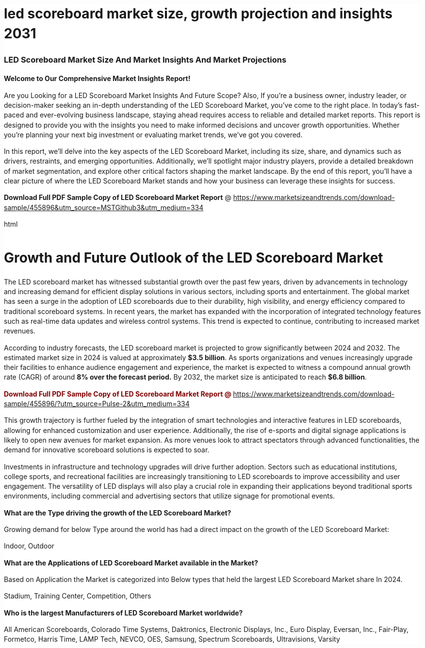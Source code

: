 <H1>led scoreboard market size, growth projection and insights 2031</H1><div class="" data-test-id=""><h3><span class="">LED Scoreboard Market Size And Market Insights And Market Projections</span></h3></div><div class="" data-test-id=""><p><strong>Welcome to Our Comprehensive Market Insights Report!</strong></p><p>Are you Looking for a LED Scoreboard Market Insights And Future Scope? Also, If you&rsquo;re a business owner, industry leader, or decision-maker seeking an in-depth understanding of the LED Scoreboard Market, you&rsquo;ve come to the right place. In today&rsquo;s fast-paced and ever-evolving business landscape, staying ahead requires access to reliable and detailed market reports. This report is designed to provide you with the insights you need to make informed decisions and uncover growth opportunities. Whether you&rsquo;re planning your next big investment or evaluating market trends, we&rsquo;ve got you covered.</p><p>In this report, we&rsquo;ll delve into the key aspects of the LED Scoreboard Market, including its size, share, and dynamics such as drivers, restraints, and emerging opportunities. Additionally, we&rsquo;ll spotlight major industry players, provide a detailed breakdown of market segmentation, and explore other critical factors shaping the market landscape. By the end of this report, you&rsquo;ll have a clear picture of where the LED Scoreboard Market stands and how your business can leverage these insights for success.</p><p><strong>Download Full PDF Sample Copy of LED Scoreboard Market Report</strong> @ <a href="https://www.marketsizeandtrends.com/download-sample/455896&utm_source=MSTGithub3&utm_medium=334" target="_blank">https://www.marketsizeandtrends.com/download-sample/455896&utm_source=MSTGithub3&utm_medium=334</a></p></div><div class="" data-test-id=""><p><span class="">html<!DOCTYPE html><html lang="en"><head> <meta charset="UTF-8"> <meta name="viewport" content="width=device-width, initial-scale=1.0"> <title>LED Scoreboard Market Growth and Outlook</title></head><body><h1>Growth and Future Outlook of the LED Scoreboard Market</h1><p>The LED scoreboard market has witnessed substantial growth over the past few years, driven by advancements in technology and increasing demand for efficient display solutions in various sectors, including sports and entertainment. The global market has seen a surge in the adoption of LED scoreboards due to their durability, high visibility, and energy efficiency compared to traditional scoreboard systems. In recent years, the market has expanded with the incorporation of integrated technology features such as real-time data updates and wireless control systems. This trend is expected to continue, contributing to increased market revenues.</p><p>According to industry forecasts, the LED scoreboard market is projected to grow significantly between 2024 and 2032. The estimated market size in 2024 is valued at approximately <strong>$3.5 billion</strong>. As sports organizations and venues increasingly upgrade their facilities to enhance audience engagement and experience, the market is expected to witness a compound annual growth rate (CAGR) of around <strong>8% over the forecast period.</strong> By 2032, the market size is anticipated to reach <strong>$6.8 billion</strong>.</p><p><strong><span style="color: #800000;">Download Full PDF Sample Copy of LED Scoreboard Market Report @</span>&nbsp;</strong><a href="https://www.marketsizeandtrends.com/download-sample/455896/?utm_source=Pulse-2&amp;utm_medium=334">https://www.marketsizeandtrends.com/download-sample/455896/?utm_source=Pulse-2&amp;utm_medium=334</a></p><p>This growth trajectory is further fueled by the integration of smart technologies and interactive features in LED scoreboards, allowing for enhanced customization and user experience. Additionally, the rise of e-sports and digital signage applications is likely to open new avenues for market expansion. As more venues look to attract spectators through advanced functionalities, the demand for innovative scoreboard solutions is expected to soar.</p><p>Investments in infrastructure and technology upgrades will drive further adoption. Sectors such as educational institutions, college sports, and recreational facilities are increasingly transitioning to LED scoreboards to improve accessibility and user engagement. The versatility of LED displays will also play a crucial role in expanding their applications beyond traditional sports environments, including commercial and advertising sectors that utilize signage for promotional events.</p></body></html></span></p><p><strong><span class="">What are the&nbsp;Type driving the growth of the LED Scoreboard Market?</span></strong></p></div><div class="" data-test-id=""><p><span class="">Growing demand for below Type around the world has had a direct impact on the growth of the LED Scoreboard Market:</span></p></div><div class="" data-test-id=""><p>Indoor, Outdoor</p><p><span class=""><strong>What are the&nbsp;Applications&nbsp;of LED Scoreboard Market available in the Market?</strong></span></p></div><div class="" data-test-id=""><p><span class="">Based on Application the Market is categorized into Below types that held the largest LED Scoreboard Market share In 2024.</span></p></div><div class="" data-test-id=""><p><span class="">Stadium, Training Center, Competition, Others</span></p><p><span class=""><strong>Who is the largest Manufacturers of LED Scoreboard Market worldwide?</strong></span></p></div><div class="" data-test-id=""><p><span class="">All American Scoreboards, Colorado Time Systems, Daktronics, Electronic Displays, Inc., Euro Display, Eversan, Inc., Fair-Play, Formetco, Harris Time, LAMP Tech, NEVCO, OES, Samsung, Spectrum Scoreboards, Ultravisions, Varsity